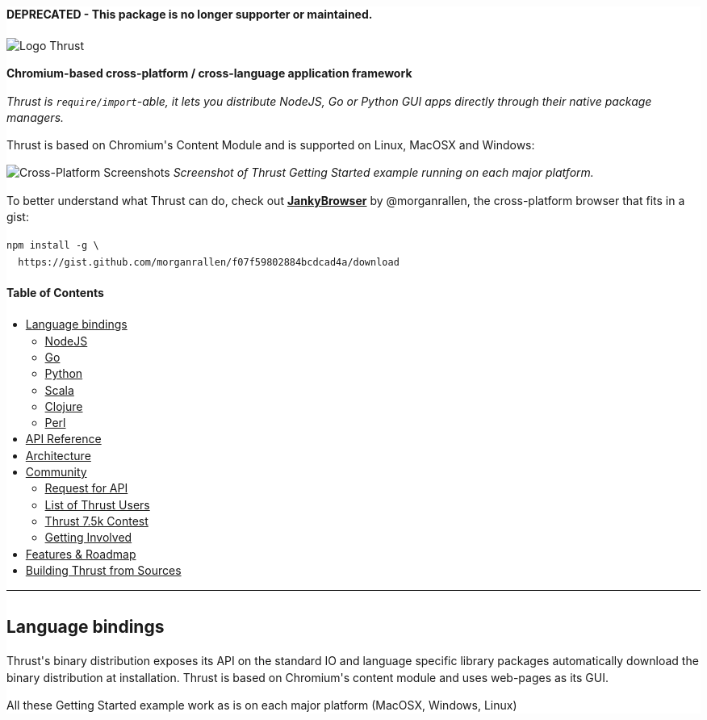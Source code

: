 #### DEPRECATED - This package is no longer supporter or maintained.



![Logo Thrust](http://i.imgur.com/IviZAGZ.png)

**Chromium-based cross-platform / cross-language application framework**

*Thrust is `require/import`-able, it lets you distribute NodeJS, Go or Python GUI apps directly 
through their native package managers.*

Thrust is based on Chromium's Content Module and is supported on Linux, MacOSX and Windows:

![Cross-Platform Screenshots](http://i.imgur.com/7K98jyW.png)
*Screenshot of Thrust Getting Started example running on each major platform.*

To better understand what Thrust can do, check out **[JankyBrowser](https://gist.github.com/morganrallen/f07f59802884bcdcad4a)** by 
@morganrallen, the cross-platform browser that fits in a gist:
```
npm install -g \
  https://gist.github.com/morganrallen/f07f59802884bcdcad4a/download
```

#### Table of Contents
- [Language bindings](#language-bindings)
  - [NodeJS](#nodejs)
  - [Go](#go)
  - [Python](#python)
  - [Scala](#scala)
  - [Clojure](#clojure)
  - [Perl](#perl)
- [API Reference](#api-reference)
- [Architecture](#architecture)
- [Community](#community)
  - [Request for API](#request-for-api)
  - [List of Thrust Users](#list-of-thrust-users)
  - [Thrust 7.5k Contest](#thrust75k-contest)
  - [Getting Involved](#getting-involved)
- [Features & Roadmap](#features--roadmap)
- [Building Thrust from Sources](#building-thrust-from-sources)

***
## Language bindings

Thrust's binary distribution exposes its API on the standard IO and language
 specific library packages automatically download the binary distribution at 
installation. Thrust is based on Chromium's content module and uses web-pages 
as its GUI.

All these Getting Started example work as is on each major platform (MacOSX,
Windows, Linux)
